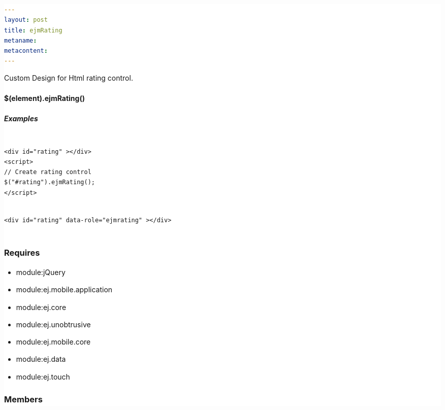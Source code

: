 ```yaml
---
layout: post
title: ejmRating
metaname: 
metacontent: 
---
```


Custom Design for Html rating control.





#### $(element).ejmRating<span class="signature">()</span>






##### Examples

<pre class="prettyprint">
<code> 
&lt;div id="rating" &gt;&lt;/div&gt;
&lt;script&gt; 
// Create rating control 
$("#rating").ejmRating(); 
&lt;/script&gt;</code>
</pre>
<pre class="prettyprint">
<code> 
&lt;div id="rating" data-role="ejmrating" &gt;&lt;/div&gt;
</code>
</pre>



### Requires


* module:jQuery

* module:ej.mobile.application

* module:ej.core

* module:ej.unobtrusive

* module:ej.mobile.core

* module:ej.data

* module:ej.touch


### Members

